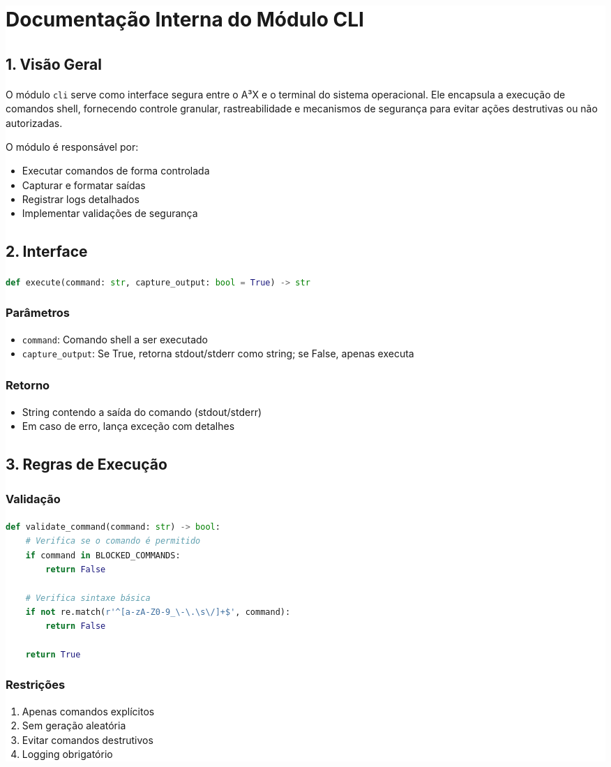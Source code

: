 # Documentação Interna do Módulo CLI

## 1. Visão Geral

O módulo `cli` serve como interface segura entre o A³X e o terminal do sistema operacional. Ele encapsula a execução de comandos shell, fornecendo controle granular, rastreabilidade e mecanismos de segurança para evitar ações destrutivas ou não autorizadas.

O módulo é responsável por:
- Executar comandos de forma controlada
- Capturar e formatar saídas
- Registrar logs detalhados
- Implementar validações de segurança

## 2. Interface

```python
def execute(command: str, capture_output: bool = True) -> str
```

### Parâmetros
- `command`: Comando shell a ser executado
- `capture_output`: Se True, retorna stdout/stderr como string; se False, apenas executa

### Retorno
- String contendo a saída do comando (stdout/stderr)
- Em caso de erro, lança exceção com detalhes

## 3. Regras de Execução

### Validação
```python
def validate_command(command: str) -> bool:
    # Verifica se o comando é permitido
    if command in BLOCKED_COMMANDS:
        return False
        
    # Verifica sintaxe básica
    if not re.match(r'^[a-zA-Z0-9_\-\.\s\/]+$', command):
        return False
        
    return True
```

### Restrições
1. Apenas comandos explícitos
2. Sem geração aleatória
3. Evitar comandos destrutivos
4. Logging obrigatório
